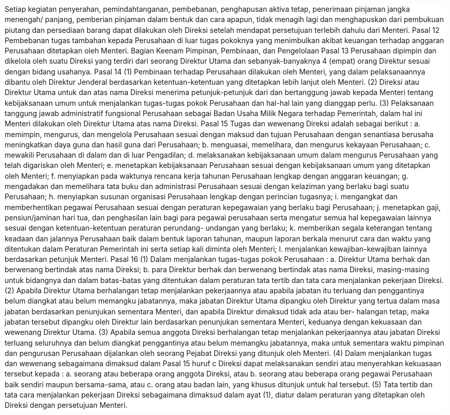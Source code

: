 Setiap kegiatan penyerahan, pemindahtanganan, pembebanan, penghapusan aktiva tetap, penerimaan pinjaman jangka menengah/ panjang, pemberian pinjaman dalam bentuk dan cara apapun, tidak menagih lagi dan menghapuskan dari pembukuan piutang dan persediaan barang dapat dilakukan oleh Direksi setelah mendapat persetujuan terlebih dahulu dari Menteri.
Pasal 12
Pembebanan tugas tambahan kepada Perusahaan di luar tugas pokoknya yang menimbulkan akibat keuangan terhadap anggaran Perusahaan ditetapkan oleh Menteri.
Bagian Keenam Pimpinan, Pembinaan, dan Pengelolaan
Pasal 13
Perusahaan dipimpin dan dikelola oleh suatu Direksi yang terdiri dari seorang Direktur Utama dan sebanyak-banyaknya 4 (empat) orang Direktur sesuai dengan bidang usahanya.
Pasal 14
(1) Pembinaan terhadap Perusahaan dilakukan oleh Menteri, yang dalam pelaksanaannya dibantu oleh Direktur Jenderal berdasarkan ketentuan-ketentuan yang ditetapkan lebih lanjut oleh Menteri.
(2) Direksi atau Direktur Utama untuk dan atas nama Direksi menerima petunjuk-petunjuk dari dan bertanggung jawab kepada Menteri tentang kebijaksanaan umum untuk menjalankan tugas-tugas pokok Perusahaan dan hal-hal lain yang dianggap perlu.
(3) Pelaksanaan tanggung jawab administratif fungsional Perusahaan sebagai Badan Usaha Milik Negara terhadap Pemerintah, dalam hal ini Menteri dilakukan oleh Direktur Utama atas nama Direksi.
Pasal 15
Tugas dan wewenang Direksi adalah sebagai berikut :
a. memimpin, mengurus, dan mengelola Perusahaan sesuai dengan maksud dan tujuan Perusahaan dengan senantiasa berusaha meningkatkan daya guna dan hasil guna dari Perusahaan;
b. menguasai, memelihara, dan mengurus kekayaan Perusahaan;
c. mewakili Perusahaan di dalam dan di luar Pengadilan;
d. melaksanakan kebijaksanaan umum dalam mengurus Perusahaan yang telah digariskan oleh Menteri;
e. menetapkan kebijaksanaan Perusahaan sesuai dengan kebijaksanaan umum yang ditetapkan oleh Menteri;
f. menyiapkan pada waktunya rencana kerja tahunan Perusahaan lengkap dengan anggaran keuangan;
g. mengadakan dan memelihara tata buku dan administrasi Perusahaan sesuai dengan kelaziman yang berlaku bagi suatu Perusahaan;
h. menyiapkan susunan organisasi Perusahaan lengkap dengan perincian tugasnya;
i. mengangkat dan memberhentikan pegawai Perusahaan sesuai dengan peraturan kepegawaian yang berlaku bagi Perusahaan;
j. menetapkan gaji, pensiun/jaminan hari tua, dan penghasilan lain bagi para pegawai perusahaan serta mengatur semua hal kepegawaian lainnya sesuai dengan ketentuan-ketentuan peraturan perundang- undangan yang berlaku;
k. memberikan segala keterangan tentang keadaan dan jalannya Perusahaan baik dalam bentuk laporan tahunan, maupun laporan berkala menurut cara dan waktu yang ditentukan dalam Peraturan Pemerintah ini serta setiap kali diminta oleh Menteri;
l. menjalankan kewajiban-kewajiban lainnya berdasarkan petunjuk Menteri.
Pasal 16
(1) Dalam menjalankan tugas-tugas pokok Perusahaan :
a. Direktur Utama berhak dan berwenang bertindak atas nama Direksi;
b. para Direktur berhak dan berwenang bertindak atas nama Direksi, masing-masing untuk bidangnya dan dalam batas-batas yang ditentukan dalam peraturan tata tertib dan tata cara menjalankan pekerjaan Direksi.
(2) Apabila Direktur Utama berhalangan tetap menjalankan pekerjaannya atau apabila jabatan itu terluang dan penggantinya belum diangkat atau belum memangku jabatannya, maka jabatan Direktur Utama dipangku oleh Direktur yang tertua dalam masa jabatan berdasarkan penunjukan sementara Menteri, dan apabila Direktur dimaksud tidak ada atau ber- halangan tetap, maka jabatan tersebut dipangku oleh Direktur lain berdasarkan penunjukan sementara Menteri, keduanya dengan kekuasaan dan wewenang Direktur Utama.
(3) Apabila semua anggota Direksi berhalangan tetap menjalankan pekerjaannya atau jabatan Direksi terluang seluruhnya dan belum diangkat penggantinya atau belum memangku jabatannya, maka untuk sementara waktu pimpinan dan pengurusan Perusahaan dijalankan oleh seorang Pejabat Direksi yang ditunjuk oleh Menteri.
(4) Dalam menjalankan tugas dan wewenang sebagaimana dimaksud dalam Pasal 15 huruf c Direksi dapat melaksanakan sendiri atau menyerahkan kekuasaan tersebut kepada :
a. seorang atau beberapa orang anggota Direksi, atau b. seorang atau beberapa orang pegawai Perusahaan baik sendiri maupun bersama-sama, atau c. orang atau badan lain, yang khusus ditunjuk untuk hal tersebut.
(5) Tata tertib dan tata cara menjalankan pekerjaan Direksi sebagaimana dimaksud dalam ayat (1), diatur dalam peraturan yang ditetapkan oleh Direksi dengan persetujuan Menteri.